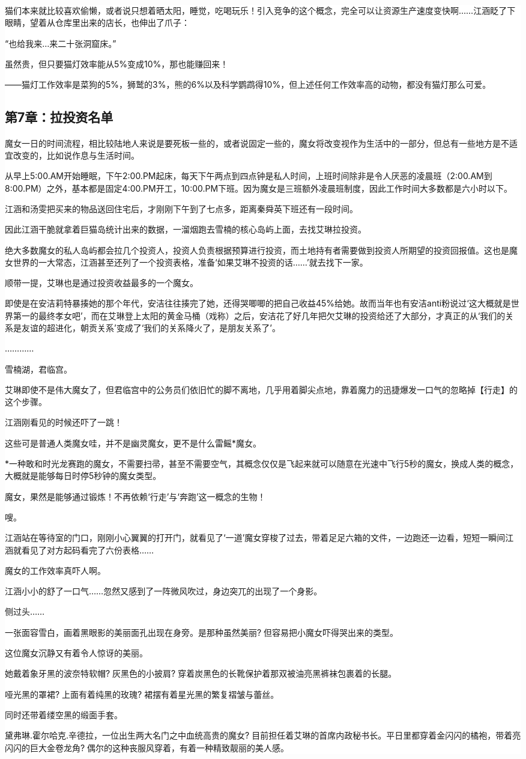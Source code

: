 猫们本来就比较喜欢偷懒，或者说只想着晒太阳，睡觉，吃喝玩乐！引入竞争的这个概念，完全可以让资源生产速度变快啊……江涵眨了下眼睛，望着从仓库里出来的店长，也伸出了爪子：

“也给我来…来二十张洞窟床。”

虽然贵，但只要猫灯效率能从5%变成10%，那也能赚回来！

——猫灯工作效率是菜狗的5%，狮鹫的3%，熊的6%以及科学鹦鹉得10%，但上述任何工作效率高的动物，都没有猫灯那么可爱。

第7章：拉投资名单
---

魔女一日的时间流程，相比较陆地人来说是要死板一些的，或者说固定一些的，魔女将改变视作为生活中的一部分，但总有一些地方是不适宜改变的，比如说作息与生活时间。

从早上5:00.AM开始睡眠，下午2:00.PM起床，每天下午两点到四点钟是私人时间，上班时间除非是令人厌恶的凌晨班（2:00.AM到8:00.PM）之外，基本都是固定4:00.PM开工，10:00.PM下班。因为魔女是三班额外凌晨班制度，因此工作时间大多数都是六小时以下。

江涵和汤雯把买来的物品送回住宅后，才刚刚下午到了七点多，距离秦舜英下班还有一段时间。

因此江涵干脆就拿着巨猫岛统计出来的数据，一溜烟跑去雪楠的核心岛屿上面，去找艾琳拉投资。

绝大多数魔女的私人岛屿都会拉几个投资人，投资人负责根据预算进行投资，而土地持有者需要做到投资人所期望的投资回报值。这也是魔女世界的一大常态，江涵甚至还列了一个投资表格，准备‘如果艾琳不投资的话……’就去找下一家。

顺带一提，艾琳也是通过投资收益最多的一个魔女。

即使是在安洁莉特暴揍她的那个年代，安洁往往揍完了她，还得哭唧唧的把自己收益45%给她。故而当年也有安洁anti粉说过‘这大概就是世界第一的最终孝女吧’，而在艾琳登上太阳的黄金马桶（戏称）之后，安洁花了好几年把欠艾琳的投资给还了大部分，才真正的从‘我们的关系是友谊的超进化，朝贡关系’变成了‘我们的关系降火了，是朋友关系了’。

…………

雪楠湖，君临宫。

艾琳即使不是伟大魔女了，但君临宫中的公务员们依旧忙的脚不离地，几乎用着脚尖点地，靠着魔力的迅捷爆发一口气的忽略掉【行走】的这个步骤。

江涵刚看见的时候还吓了一跳！

这些可是普通人类魔女哇，并不是幽灵魔女，更不是什么雷鳐*魔女。

*一种敢和时光龙赛跑的魔女，不需要扫帚，甚至不需要空气，其概念仅仅是飞起来就可以随意在光速中飞行5秒的魔女，换成人类的概念，大概就是能够每日时停5秒钟的魔女类型。

魔女，果然是能够通过锻炼！不再依赖‘行走’与‘奔跑’这一概念的生物！

嗖。

江涵站在等待室的门口，刚刚小心翼翼的打开门，就看见了‘一道’魔女穿梭了过去，带着足足六箱的文件，一边跑还一边看，短短一瞬间江涵就看见了对方起码看完了六份表格……

魔女的工作效率真吓人啊。

江涵小小的舒了一口气……忽然又感到了一阵微风吹过，身边突兀的出现了一个身影。

侧过头……

一张面容雪白，画着黑眼影的美丽面孔出现在身旁。是那种虽然美丽? 但容易把小魔女吓得哭出来的类型。

这位魔女沉静又有着令人惊讶的美丽。

她戴着象牙黑的波奈特软帽? 灰黑色的小披肩? 穿着炭黑色的长靴保护着那双被油亮黑裤袜包裹着的长腿。

哑光黑的罩裙? 上面有着纯黑的玫瑰? 裙摆有着星光黑的繁复褶皱与蕾丝。

同时还带着缕空黑的缎面手套。

黛弗琳.霍尔哈克.辛德拉，一位出生两大名门之中血统高贵的魔女? 目前担任着艾琳的首席内政秘书长。平日里都穿着金闪闪的橘袍，带着亮闪闪的巨大金卷龙角? 偶尔的这种丧服风穿着，有着一种精致靓丽的美人感。
